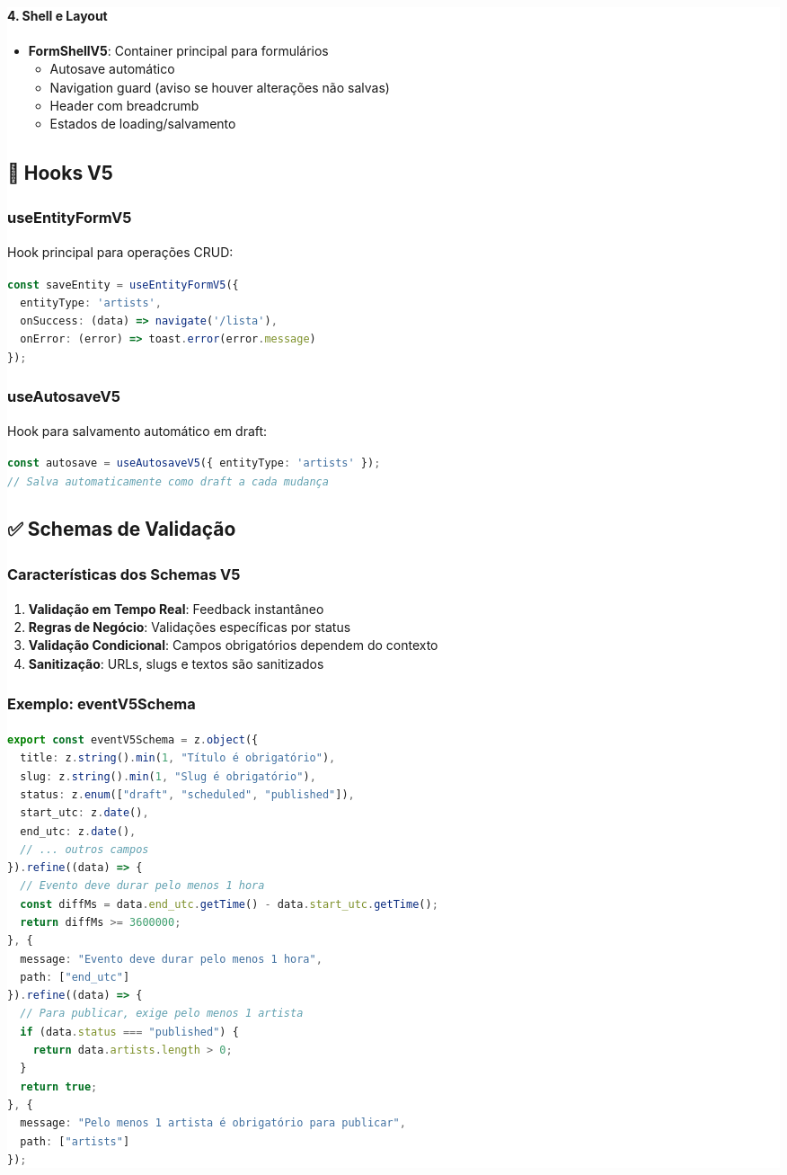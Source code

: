 #### 4. Shell e Layout
- **FormShellV5**: Container principal para formulários
  - Autosave automático
  - Navigation guard (aviso se houver alterações não salvas)
  - Header com breadcrumb
  - Estados de loading/salvamento

## 🔗 Hooks V5

### useEntityFormV5
Hook principal para operações CRUD:
```typescript
const saveEntity = useEntityFormV5({
  entityType: 'artists',
  onSuccess: (data) => navigate('/lista'),
  onError: (error) => toast.error(error.message)
});
```

### useAutosaveV5  
Hook para salvamento automático em draft:
```typescript
const autosave = useAutosaveV5({ entityType: 'artists' });
// Salva automaticamente como draft a cada mudança
```

## ✅ Schemas de Validação

### Características dos Schemas V5
1. **Validação em Tempo Real**: Feedback instantâneo
2. **Regras de Negócio**: Validações específicas por status
3. **Validação Condicional**: Campos obrigatórios dependem do contexto
4. **Sanitização**: URLs, slugs e textos são sanitizados

### Exemplo: eventV5Schema
```typescript
export const eventV5Schema = z.object({
  title: z.string().min(1, "Título é obrigatório"),
  slug: z.string().min(1, "Slug é obrigatório"),
  status: z.enum(["draft", "scheduled", "published"]),
  start_utc: z.date(),
  end_utc: z.date(),
  // ... outros campos
}).refine((data) => {
  // Evento deve durar pelo menos 1 hora
  const diffMs = data.end_utc.getTime() - data.start_utc.getTime();
  return diffMs >= 3600000;
}, {
  message: "Evento deve durar pelo menos 1 hora",
  path: ["end_utc"]
}).refine((data) => {
  // Para publicar, exige pelo menos 1 artista
  if (data.status === "published") {
    return data.artists.length > 0;
  }
  return true;
}, {
  message: "Pelo menos 1 artista é obrigatório para publicar",
  path: ["artists"]
});
```
